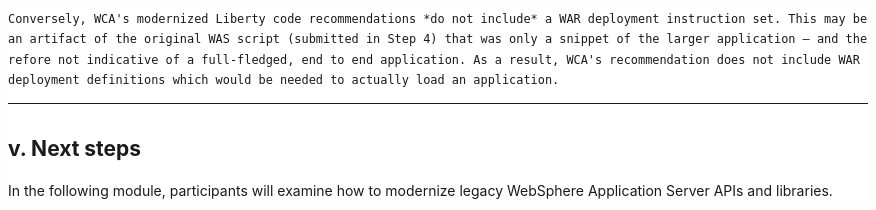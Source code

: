     Conversely, WCA's modernized Liberty code recommendations *do not include* a WAR deployment instruction set. This may be an artifact of the original WAS script (submitted in Step 4) that was only a snippet of the larger application — and therefore not indicative of a full-fledged, end to end application. As a result, WCA's recommendation does not include WAR deployment definitions which would be needed to actually load an application.
    
---

## **v. Next steps**

In the following module, participants will examine how to modernize legacy WebSphere Application Server APIs and libraries.